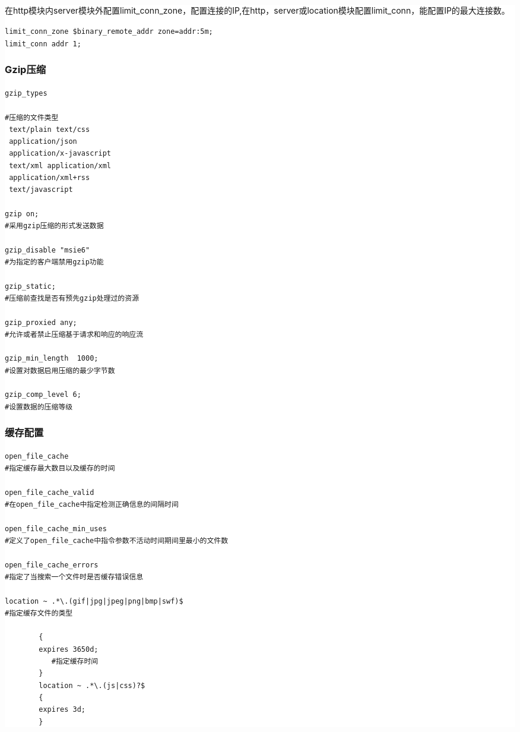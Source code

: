 在http模块内server模块外配置limit_conn_zone，配置连接的IP,在http，server或location模块配置limit_conn，能配置IP的最大连接数。

```text
limit_conn_zone $binary_remote_addr zone=addr:5m;
limit_conn addr 1;
```

### Gzip压缩

```text
gzip_types  

#压缩的文件类型
 text/plain text/css 
 application/json 
 application/x-javascript 
 text/xml application/xml 
 application/xml+rss 
 text/javascript

gzip on;
#采用gzip压缩的形式发送数据

gzip_disable "msie6"
#为指定的客户端禁用gzip功能

gzip_static;
#压缩前查找是否有预先gzip处理过的资源

gzip_proxied any;
#允许或者禁止压缩基于请求和响应的响应流

gzip_min_length  1000;
#设置对数据启用压缩的最少字节数

gzip_comp_level 6;
#设置数据的压缩等级
```

### 缓存配置

```text
open_file_cache
#指定缓存最大数目以及缓存的时间

open_file_cache_valid
#在open_file_cache中指定检测正确信息的间隔时间

open_file_cache_min_uses   
#定义了open_file_cache中指令参数不活动时间期间里最小的文件数

open_file_cache_errors     
#指定了当搜索一个文件时是否缓存错误信息

location ~ .*\.(gif|jpg|jpeg|png|bmp|swf)$
#指定缓存文件的类型

        {
        expires 3650d;    
           #指定缓存时间
        }
        location ~ .*\.(js|css)?$
        {
        expires 3d;                     
        }
```